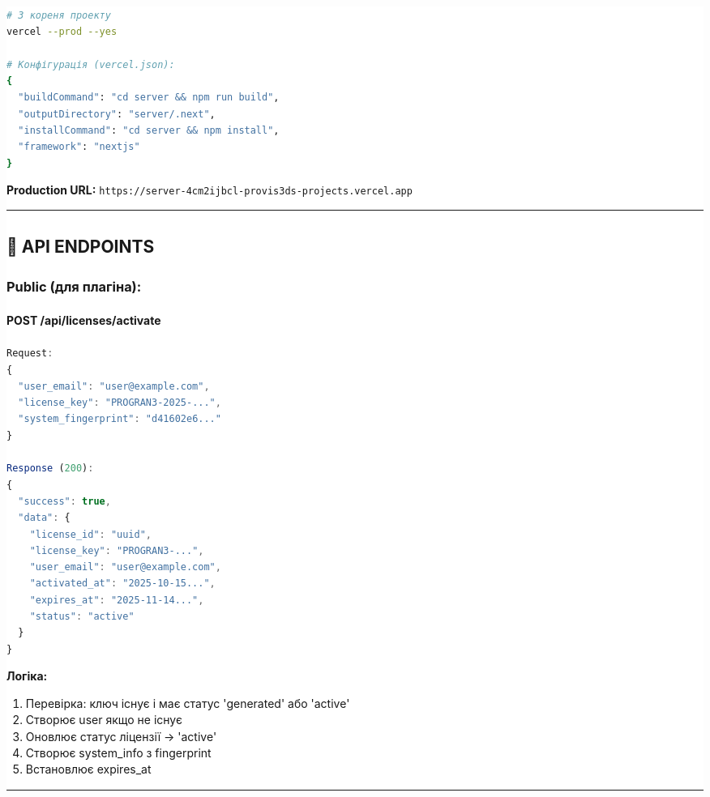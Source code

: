 ```bash
# З кореня проекту
vercel --prod --yes

# Конфігурація (vercel.json):
{
  "buildCommand": "cd server && npm run build",
  "outputDirectory": "server/.next",
  "installCommand": "cd server && npm install",
  "framework": "nextjs"
}
```

**Production URL:** `https://server-4cm2ijbcl-provis3ds-projects.vercel.app`

---

## 📝 API ENDPOINTS

### Public (для плагіна):

#### POST /api/licenses/activate
```typescript
Request:
{
  "user_email": "user@example.com",
  "license_key": "PROGRAN3-2025-...",
  "system_fingerprint": "d41602e6..."
}

Response (200):
{
  "success": true,
  "data": {
    "license_id": "uuid",
    "license_key": "PROGRAN3-...",
    "user_email": "user@example.com",
    "activated_at": "2025-10-15...",
    "expires_at": "2025-11-14...",
    "status": "active"
  }
}
```

**Логіка:**
1. Перевірка: ключ існує і має статус 'generated' або 'active'
2. Створює user якщо не існує
3. Оновлює статус ліцензії → 'active'
4. Створює system_info з fingerprint
5. Встановлює expires_at

---

